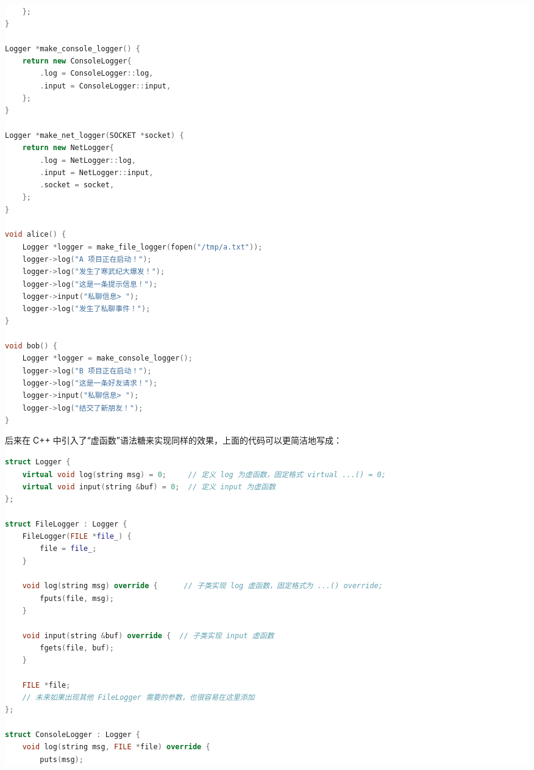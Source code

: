 ```cpp
    };
}

Logger *make_console_logger() {
    return new ConsoleLogger{
        .log = ConsoleLogger::log,
        .input = ConsoleLogger::input,
    };
}

Logger *make_net_logger(SOCKET *socket) {
    return new NetLogger{
        .log = NetLogger::log,
        .input = NetLogger::input,
        .socket = socket,
    };
}

void alice() {
    Logger *logger = make_file_logger(fopen("/tmp/a.txt"));
    logger->log("A 项目正在启动！");
    logger->log("发生了寒武纪大爆发！");
    logger->log("这是一条提示信息！");
    logger->input("私聊信息> ");
    logger->log("发生了私聊事件！");
}

void bob() {
    Logger *logger = make_console_logger();
    logger->log("B 项目正在启动！");
    logger->log("这是一条好友请求！");
    logger->input("私聊信息> ");
    logger->log("结交了新朋友！");
}
```

后来在 C++ 中引入了“虚函数”语法糖来实现同样的效果，上面的代码可以更简洁地写成：

```cpp
struct Logger {
    virtual void log(string msg) = 0;     // 定义 log 为虚函数，固定格式 virtual ...() = 0;
    virtual void input(string &buf) = 0;  // 定义 input 为虚函数
};

struct FileLogger : Logger {
    FileLogger(FILE *file_) {
        file = file_;
    }

    void log(string msg) override {      // 子类实现 log 虚函数，固定格式为 ...() override;
        fputs(file, msg);
    }

    void input(string &buf) override {  // 子类实现 input 虚函数
        fgets(file, buf);
    }

    FILE *file;
    // 未来如果出现其他 FileLogger 需要的参数，也很容易在这里添加
};

struct ConsoleLogger : Logger {
    void log(string msg, FILE *file) override {
        puts(msg);
```